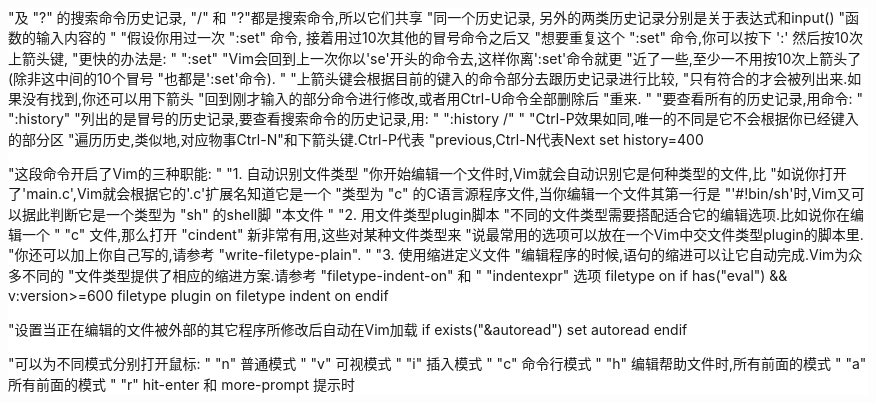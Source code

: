 "及 "?" 的搜索命令历史记录, "/" 和 "?"都是搜索命令,所以它们共享
"同一个历史记录, 另外的两类历史记录分别是关于表达式和input()
"函数的输入内容的
"
"假设你用过一次 ":set" 命令, 接着用过10次其他的冒号命令之后又
"想要重复这个 ":set" 命令,你可以按下 ':' 然后按10次上箭头键<Up>,
"更快的办法是:
"   ":set<Up>"
"Vim会回到上一次你以'se'开头的命令去,这样你离':set'命令就更
"近了一些,至少一不用按10次上箭头<Up>了(除非这中间的10个冒号
"也都是':set'命令).
"
"上箭头键<Up>会根据目前的键入的命令部分去跟历史记录进行比较,
"只有符合的才会被列出来.如果没有找到,你还可以用下箭头<Down>
"回到刚才输入的部分命令进行修改,或者用Ctrl-U命令全部删除后
"重来.
"
"要查看所有的历史记录,用命令:
"   ":history"
"列出的是冒号的历史记录,要查看搜索命令的历史记录,用:
"   ":history /"
"
"Ctrl-P效果如同<Up>,唯一的不同是它不会根据你已经键入的部分区
"遍历历史,类似地,<Down>对应物事Ctrl-N"和下箭头键.Ctrl-P代表
"previous,Ctrl-N代表Next
set history=400

"这段命令开启了Vim的三种职能:
"
"1. 自动识别文件类型
"你开始编辑一个文件时,Vim就会自动识别它是何种类型的文件,比
"如说你打开了'main.c',Vim就会根据它的'.c'扩展名知道它是一个
"类型为 "c" 的C语言源程序文件,当你编辑一个文件其第一行是
"'#!bin/sh'时,Vim又可以据此判断它是一个类型为 "sh" 的shell脚
"本文件
"
"2. 用文件类型plugin脚本
"不同的文件类型需要搭配适合它的编辑选项.比如说你在编辑一个
" "c" 文件,那么打开 "cindent" 新非常有用,这些对某种文件类型来
"说最常用的选项可以放在一个Vim中交文件类型plugin的脚本里.
"你还可以加上你自己写的,请参考 "write-filetype-plain".
"
"3. 使用缩进定义文件
"编辑程序的时候,语句的缩进可以让它自动完成.Vim为众多不同的
"文件类型提供了相应的缩进方案.请参考 "filetype-indent-on" 和
" "indentexpr" 选项
filetype on
if has("eval") && v:version>=600
    filetype plugin on
    filetype indent on
endif

"设置当正在编辑的文件被外部的其它程序所修改后自动在Vim加载
if exists("&autoread")
    set autoread
endif

"可以为不同模式分别打开鼠标:
"   "n" 普通模式
"   "v" 可视模式
"   "i" 插入模式
"   "c" 命令行模式
"   "h" 编辑帮助文件时,所有前面的模式
"   "a" 所有前面的模式
"   "r" hit-enter 和 more-prompt 提示时